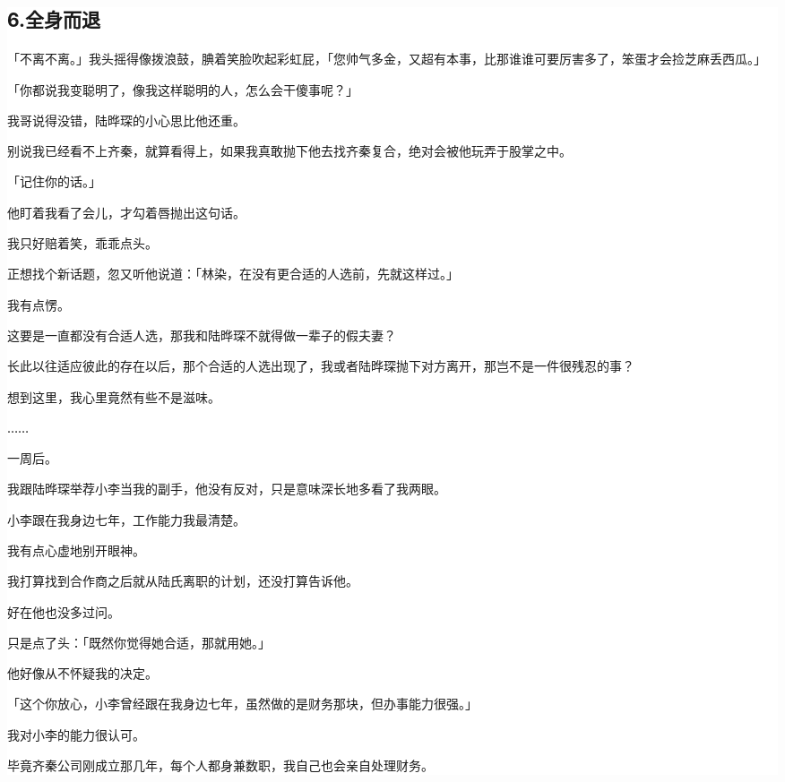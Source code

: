 ## 6.全身而退
「不离不离。」我头摇得像拨浪鼓，腆着笑脸吹起彩虹屁，「您帅气多金，又超有本事，比那谁谁可要厉害多了，笨蛋才会捡芝麻丢西瓜。」


「你都说我变聪明了，像我这样聪明的人，怎么会干傻事呢？」


我哥说得没错，陆晔琛的小心思比他还重。


别说我已经看不上齐秦，就算看得上，如果我真敢抛下他去找齐秦复合，绝对会被他玩弄于股掌之中。


「记住你的话。」


他盯着我看了会儿，才勾着唇抛出这句话。


我只好赔着笑，乖乖点头。


正想找个新话题，忽又听他说道：「林染，在没有更合适的人选前，先就这样过。」


我有点愣。


这要是一直都没有合适人选，那我和陆晔琛不就得做一辈子的假夫妻？


长此以往适应彼此的存在以后，那个合适的人选出现了，我或者陆晔琛抛下对方离开，那岂不是一件很残忍的事？


想到这里，我心里竟然有些不是滋味。


……


一周后。


我跟陆晔琛举荐小李当我的副手，他没有反对，只是意味深长地多看了我两眼。


小李跟在我身边七年，工作能力我最清楚。


我有点心虚地别开眼神。


我打算找到合作商之后就从陆氏离职的计划，还没打算告诉他。


好在他也没多过问。


只是点了头：「既然你觉得她合适，那就用她。」


他好像从不怀疑我的决定。


「这个你放心，小李曾经跟在我身边七年，虽然做的是财务那块，但办事能力很强。」


我对小李的能力很认可。


毕竟齐秦公司刚成立那几年，每个人都身兼数职，我自己也会亲自处理财务。
